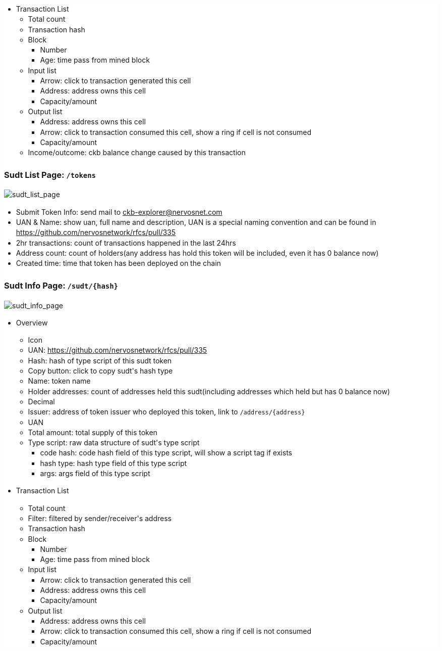 - Transaction List
  - Total count
  - Transaction hash
  - Block
    - Number
    - Age: time pass from mined block
  - Input list
    - Arrow: click to transaction generated this cell
    - Address: address owns this cell
    - Capacity/amount
  - Output list
    - Address: address owns this cell
    - Arrow: click to transaction consumed this cell, show a ring if cell is not consumed
    - Capacity/amount
  - Income/outcome: ckb balance change caused by this transaction

### Sudt List Page: `/tokens`

![sudt_list_page](https://user-images.githubusercontent.com/122437870/216757195-501c3956-15dd-49b1-8e57-070a1169c313.png)

- Submit Token Info: send mail to ckb-explorer@nervosnet.com
- UAN & Name: show uan, full name and description, UAN is a special naming convention and can be found in https://github.com/nervosnetwork/rfcs/pull/335
- 2hr transactions: count of transactions happened in the last 24hrs
- Address count: count of holders(any address has hold this token will be included, even it has 0 balance now)
- Created time: time that token has been deployed on the chain

### Sudt Info Page: `/sudt/{hash}`

![sudt_info_page](https://user-images.githubusercontent.com/122437870/216757203-671f178c-d384-4328-bfde-ecbd771a7c3e.png)

- Overview

  - Icon
  - UAN: https://github.com/nervosnetwork/rfcs/pull/335
  - Hash: hash of type script of this sudt token
  - Copy button: click to copy sudt's hash type
  - Name: token name
  - Holder addresses: count of addresses held this sudt(including addresses which held but has 0 balance now)
  - Decimal
  - Issuer: address of token issuer who deployed this token, link to `/address/{address}`
  - UAN
  - Total amount: total supply of this token
  - Type script: raw data structure of sudt's type script
    - code hash: code hash field of this type script, will show a script tag if exists
    - hash type: hash type field of this type script
    - args: args field of this type script

- Transaction List
  - Total count
  - Filter: filtered by sender/receiver's address
  - Transaction hash
  - Block
    - Number
    - Age: time pass from mined block
  - Input list
    - Arrow: click to transaction generated this cell
    - Address: address owns this cell
    - Capacity/amount
  - Output list
    - Address: address owns this cell
    - Arrow: click to transaction consumed this cell, show a ring if cell is not consumed
    - Capacity/amount